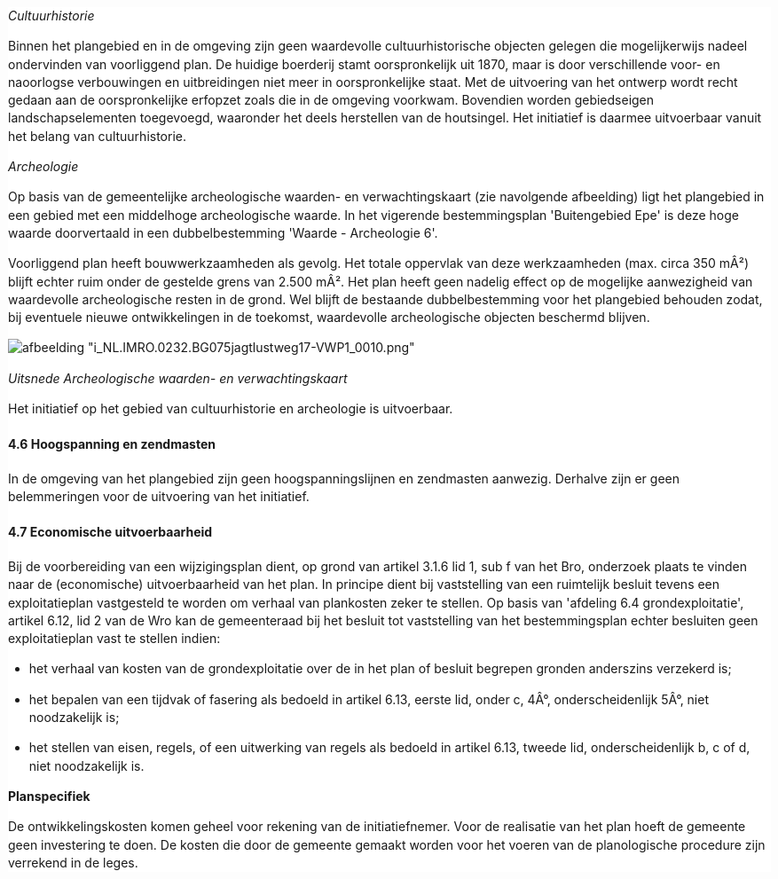 *Cultuurhistorie*

Binnen het plangebied en in de omgeving zijn geen waardevolle cultuurhistorische objecten gelegen die mogelijkerwijs nadeel ondervinden van voorliggend plan. De huidige boerderij stamt oorspronkelijk uit 1870, maar is door verschillende voor\- en naoorlogse verbouwingen en uitbreidingen niet meer in oorspronkelijke staat. Met de uitvoering van het ontwerp wordt recht gedaan aan de oorspronkelijke erfopzet zoals die in de omgeving voorkwam. Bovendien worden gebiedseigen landschapselementen toegevoegd, waaronder het deels herstellen van de houtsingel. Het initiatief is daarmee uitvoerbaar vanuit het belang van cultuurhistorie.

*Archeologie*

Op basis van de gemeentelijke archeologische waarden\- en verwachtingskaart (zie navolgende afbeelding) ligt het plangebied in een gebied met een middelhoge archeologische waarde. In het vigerende bestemmingsplan 'Buitengebied Epe' is deze hoge waarde doorvertaald in een dubbelbestemming 'Waarde \- Archeologie 6'.

Voorliggend plan heeft bouwwerkzaamheden als gevolg. Het totale oppervlak van deze werkzaamheden (max. circa 350 mÂ²) blijft echter ruim onder de gestelde grens van 2\.500 mÂ². Het plan heeft geen nadelig effect op de mogelijke aanwezigheid van waardevolle archeologische resten in de grond. Wel blijft de bestaande dubbelbestemming voor het plangebied behouden zodat, bij eventuele nieuwe ontwikkelingen in de toekomst, waardevolle archeologische objecten beschermd blijven.

![afbeelding "i_NL.IMRO.0232.BG075jagtlustweg17-VWP1_0010.png"](i_NL.IMRO.0232.BG075jagtlustweg17-VWP1_0010.png)

*Uitsnede Archeologische waarden\- en verwachtingskaart*

Het initiatief op het gebied van cultuurhistorie en archeologie is uitvoerbaar.

#### 4\.6 Hoogspanning en zendmasten

In de omgeving van het plangebied zijn geen hoogspanningslijnen en zendmasten aanwezig. Derhalve zijn er geen belemmeringen voor de uitvoering van het initiatief.

#### 4\.7 Economische uitvoerbaarheid

Bij de voorbereiding van een wijzigingsplan dient, op grond van artikel 3\.1\.6 lid 1, sub f van het Bro, onderzoek plaats te vinden naar de (economische) uitvoerbaarheid van het plan. In principe dient bij vaststelling van een ruimtelijk besluit tevens een exploitatieplan vastgesteld te worden om verhaal van plankosten zeker te stellen. Op basis van 'afdeling 6\.4 grondexploitatie', artikel 6\.12, lid 2 van de Wro kan de gemeenteraad bij het besluit tot vaststelling van het bestemmingsplan echter besluiten geen exploitatieplan vast te stellen indien:

* het verhaal van kosten van de grondexploitatie over de in het plan of besluit begrepen gronden anderszins verzekerd is;

* het bepalen van een tijdvak of fasering als bedoeld in artikel 6\.13, eerste lid, onder c, 4Â°, onderscheidenlijk 5Â°, niet noodzakelijk is;

* het stellen van eisen, regels, of een uitwerking van regels als bedoeld in artikel 6\.13, tweede lid, onderscheidenlijk b, c of d, niet noodzakelijk is.

**Planspecifiek**

De ontwikkelingskosten komen geheel voor rekening van de initiatiefnemer. Voor de realisatie van het plan hoeft de gemeente geen investering te doen. De kosten die door de gemeente gemaakt worden voor het voeren van de planologische procedure zijn verrekend in de leges.
